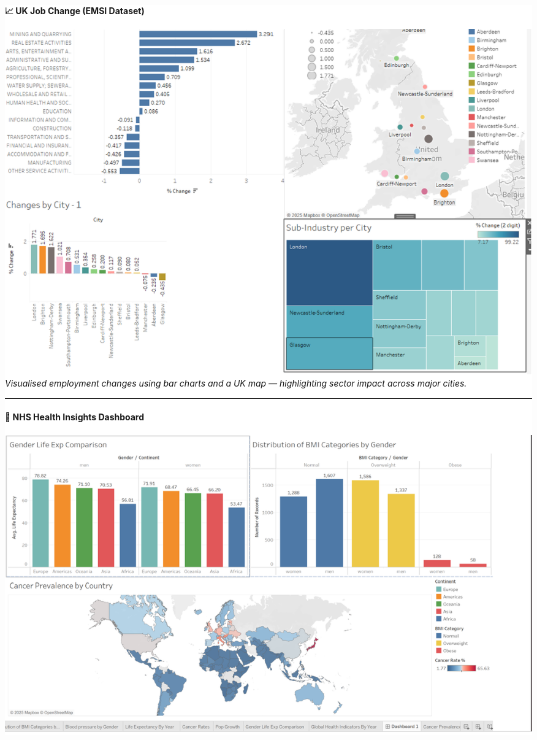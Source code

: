 
#### 📈 UK Job Change (EMSI Dataset)

![EMSI Job Change Dashboard](Assets/week2_tableau_jobchange_dashboard.png)  
*Visualised employment changes using bar charts and a UK map — highlighting sector impact across major cities.*

---

#### 🏥 NHS Health Insights Dashboard

![NHS Health Dashboard](Assets/week2_tableau_nhs_dashboard.png)  